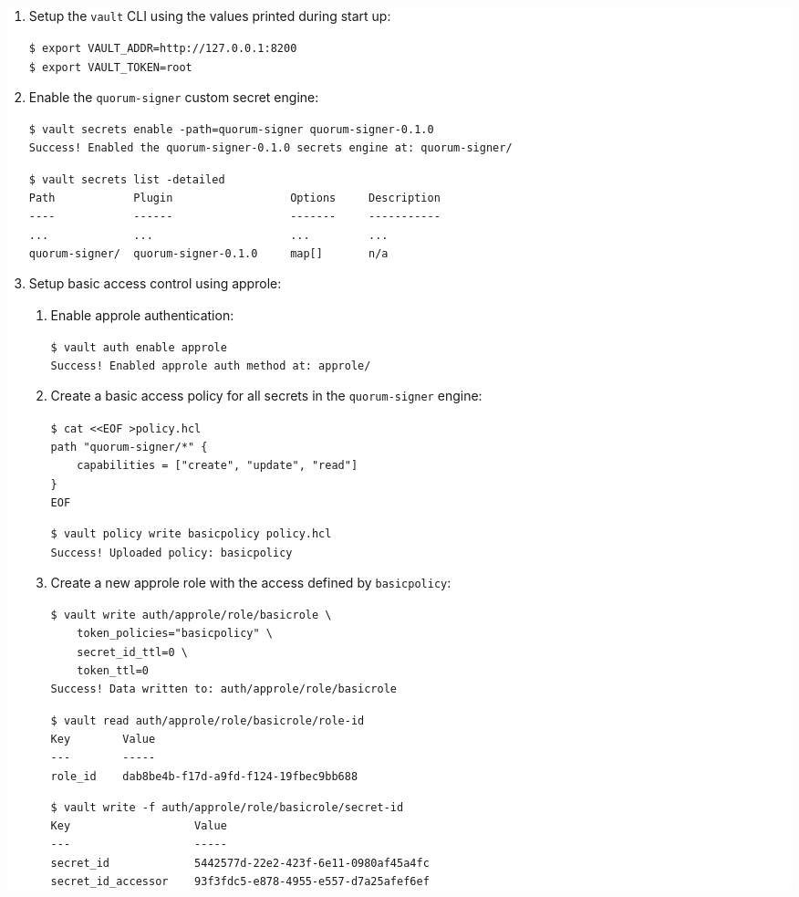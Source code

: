 1. Setup the `vault` CLI using the values printed during start up:
    ```shell
    $ export VAULT_ADDR=http://127.0.0.1:8200
    $ export VAULT_TOKEN=root
    ```
1. Enable the `quorum-signer` custom secret engine:
    
    ```shell
    $ vault secrets enable -path=quorum-signer quorum-signer-0.1.0
    Success! Enabled the quorum-signer-0.1.0 secrets engine at: quorum-signer/
    ```
    ```shell
    $ vault secrets list -detailed
    Path            Plugin                  Options     Description               
    ----            ------                  -------     -----------               
    ...             ...                     ...         ...
    quorum-signer/  quorum-signer-0.1.0     map[]       n/a                              
    ```
        
1. Setup basic access control using approle:
  
    1. Enable approle authentication:
        ```shell
        $ vault auth enable approle
        Success! Enabled approle auth method at: approle/ 
        ```
    1. Create a basic access policy for all secrets in the `quorum-signer` engine:
        ```shell
        $ cat <<EOF >policy.hcl
        path "quorum-signer/*" {
            capabilities = ["create", "update", "read"]
        }
        EOF
        ```
        ```shell
        $ vault policy write basicpolicy policy.hcl
        Success! Uploaded policy: basicpolicy
        ```
    1. Create a new approle role with the access defined by `basicpolicy`:
        ```shell
        $ vault write auth/approle/role/basicrole \
            token_policies="basicpolicy" \
            secret_id_ttl=0 \
            token_ttl=0
        Success! Data written to: auth/approle/role/basicrole
        ```
        ```shell
        $ vault read auth/approle/role/basicrole/role-id
        Key        Value
        ---        -----
        role_id    dab8be4b-f17d-a9fd-f124-19fbec9bb688
        ```
        ```shell
        $ vault write -f auth/approle/role/basicrole/secret-id
        Key                   Value
        ---                   -----
        secret_id             5442577d-22e2-423f-6e11-0980af45a4fc
        secret_id_accessor    93f3fdc5-e878-4955-e557-d7a25afef6ef
        ```
        